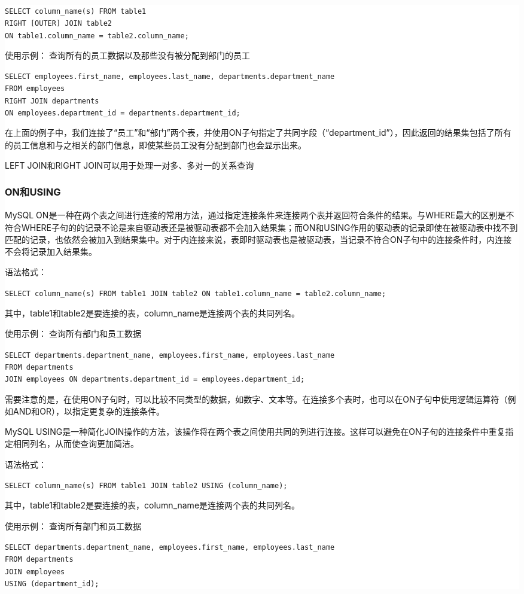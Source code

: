 ```mysql
SELECT column_name(s) FROM table1 
RIGHT [OUTER] JOIN table2 
ON table1.column_name = table2.column_name;
```

使用示例：
查询所有的员工数据以及那些没有被分配到部门的员工

```mysql
SELECT employees.first_name, employees.last_name, departments.department_name
FROM employees
RIGHT JOIN departments
ON employees.department_id = departments.department_id;
```

在上面的例子中，我们连接了“员工”和“部门”两个表，并使用ON子句指定了共同字段（“department_id”），因此返回的结果集包括了所有的员工信息和与之相关的部门信息，即使某些员工没有分配到部门也会显示出来。

LEFT JOIN和RIGHT JOIN可以用于处理一对多、多对一的关系查询

### ON和USING

MySQL ON是一种在两个表之间进行连接的常用方法，通过指定连接条件来连接两个表并返回符合条件的结果。与WHERE最大的区别是不符合WHERE子句的的记录不论是来自驱动表还是被驱动表都不会加入结果集；而ON和USING作用的驱动表的记录即使在被驱动表中找不到匹配的记录，也依然会被加入到结果集中。对于内连接来说，表即时驱动表也是被驱动表，当记录不符合ON子句中的连接条件时，内连接不会将记录加入结果集。

语法格式：

```
SELECT column_name(s) FROM table1 JOIN table2 ON table1.column_name = table2.column_name;
```

其中，table1和table2是要连接的表，column_name是连接两个表的共同列名。

使用示例：
查询所有部门和员工数据

```
SELECT departments.department_name, employees.first_name, employees.last_name
FROM departments
JOIN employees ON departments.department_id = employees.department_id;
```

需要注意的是，在使用ON子句时，可以比较不同类型的数据，如数字、文本等。在连接多个表时，也可以在ON子句中使用逻辑运算符（例如AND和OR），以指定更复杂的连接条件。

MySQL USING是一种简化JOIN操作的方法，该操作将在两个表之间使用共同的列进行连接。这样可以避免在ON子句的连接条件中重复指定相同列名，从而使查询更加简洁。

语法格式：

```mysql
SELECT column_name(s) FROM table1 JOIN table2 USING (column_name);
```

其中，table1和table2是要连接的表，column_name是连接两个表的共同列名。

使用示例：
查询所有部门和员工数据

```mysql
SELECT departments.department_name, employees.first_name, employees.last_name
FROM departments
JOIN employees 
USING (department_id);
```
